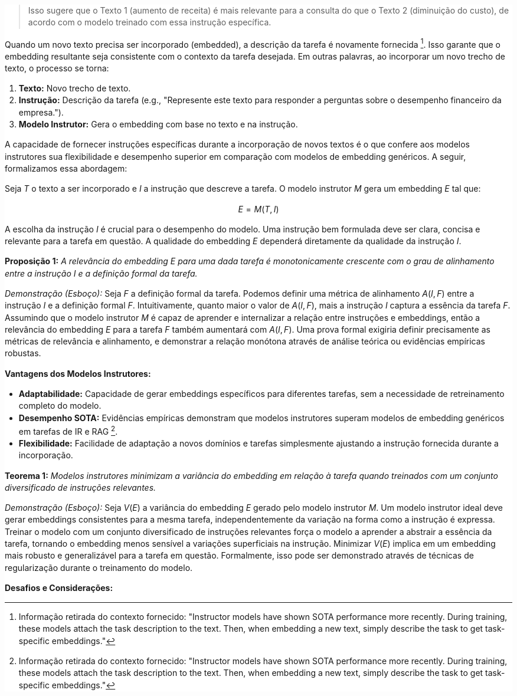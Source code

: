 > Isso sugere que o Texto 1 (aumento de receita) é mais relevante para a consulta do que o Texto 2 (diminuição do custo), de acordo com o modelo treinado com essa instrução específica.

Quando um novo texto precisa ser incorporado (embedded), a descrição da tarefa é novamente fornecida [^1]. Isso garante que o embedding resultante seja consistente com o contexto da tarefa desejada. Em outras palavras, ao incorporar um novo trecho de texto, o processo se torna:

1.  **Texto:** Novo trecho de texto.
2.  **Instrução:** Descrição da tarefa (e.g., "Represente este texto para responder a perguntas sobre o desempenho financeiro da empresa.").
3.  **Modelo Instrutor:** Gera o embedding com base no texto e na instrução.

A capacidade de fornecer instruções específicas durante a incorporação de novos textos é o que confere aos modelos instrutores sua flexibilidade e desempenho superior em comparação com modelos de embedding genéricos. A seguir, formalizamos essa abordagem:

Seja $T$ o texto a ser incorporado e $I$ a instrução que descreve a tarefa. O modelo instrutor $M$ gera um embedding $E$ tal que:

$$E = M(T, I)$$

A escolha da instrução $I$ é crucial para o desempenho do modelo. Uma instrução bem formulada deve ser clara, concisa e relevante para a tarefa em questão. A qualidade do embedding $E$ dependerá diretamente da qualidade da instrução $I$.

**Proposição 1:** *A relevância do embedding $E$ para uma dada tarefa é monotonicamente crescente com o grau de alinhamento entre a instrução $I$ e a definição formal da tarefa.*

*Demonstração (Esboço):* Seja $F$ a definição formal da tarefa. Podemos definir uma métrica de alinhamento $A(I, F)$ entre a instrução $I$ e a definição formal $F$. Intuitivamente, quanto maior o valor de $A(I, F)$, mais a instrução $I$ captura a essência da tarefa $F$. Assumindo que o modelo instrutor $M$ é capaz de aprender e internalizar a relação entre instruções e embeddings, então a relevância do embedding $E$ para a tarefa $F$ também aumentará com $A(I, F)$. Uma prova formal exigiria definir precisamente as métricas de relevância e alinhamento, e demonstrar a relação monótona através de análise teórica ou evidências empíricas robustas.

**Vantagens dos Modelos Instrutores:**

*   **Adaptabilidade:** Capacidade de gerar embeddings específicos para diferentes tarefas, sem a necessidade de retreinamento completo do modelo.
*   **Desempenho SOTA:** Evidências empíricas demonstram que modelos instrutores superam modelos de embedding genéricos em tarefas de IR e RAG [^1].
*   **Flexibilidade:** Facilidade de adaptação a novos domínios e tarefas simplesmente ajustando a instrução fornecida durante a incorporação.

**Teorema 1:** *Modelos instrutores minimizam a variância do embedding em relação à tarefa quando treinados com um conjunto diversificado de instruções relevantes.*

*Demonstração (Esboço):* Seja $V(E)$ a variância do embedding $E$ gerado pelo modelo instrutor $M$. Um modelo instrutor ideal deve gerar embeddings consistentes para a mesma tarefa, independentemente da variação na forma como a instrução é expressa. Treinar o modelo com um conjunto diversificado de instruções relevantes força o modelo a aprender a abstrair a essência da tarefa, tornando o embedding menos sensível a variações superficiais na instrução. Minimizar $V(E)$ implica em um embedding mais robusto e generalizável para a tarefa em questão. Formalmente, isso pode ser demonstrado através de técnicas de regularização durante o treinamento do modelo.

**Desafios e Considerações:**


[^1]: Informação retirada do contexto fornecido: "Instructor models have shown SOTA performance more recently. During training, these models attach the task description to the text. Then, when embedding a new text, simply describe the task to get task-specific embeddings."